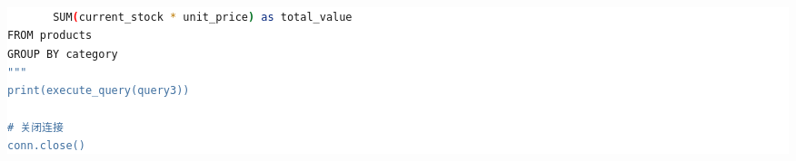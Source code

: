 ```bash
       SUM(current_stock * unit_price) as total_value
FROM products
GROUP BY category
"""
print(execute_query(query3))

# 关闭连接
conn.close()
```